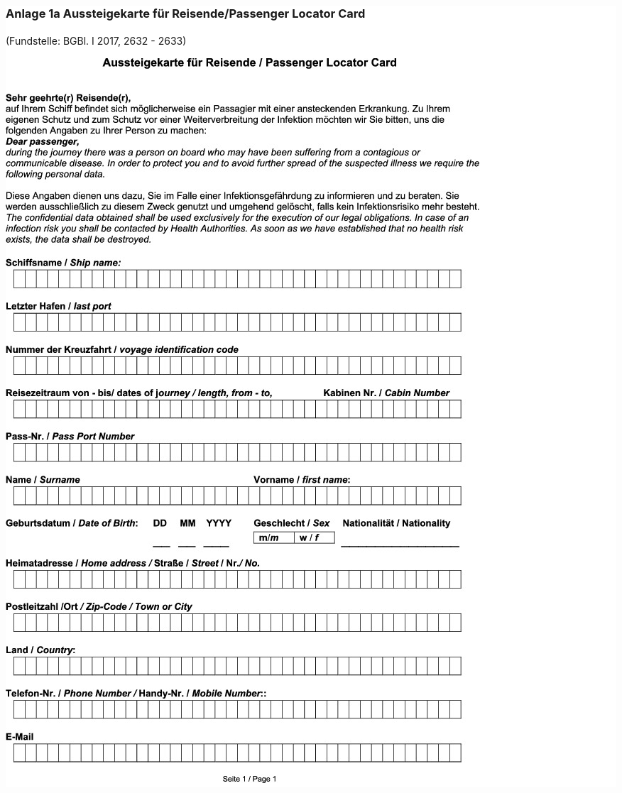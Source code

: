 ### Anlage 1a Aussteigekarte für Reisende/Passenger Locator Card

(Fundstelle: BGBl. I 2017, 2632 - 2633)

![bgbl1_2017_j2615-1_0030.jpg](bgbl1_2017_j2615-1_0030.jpg)